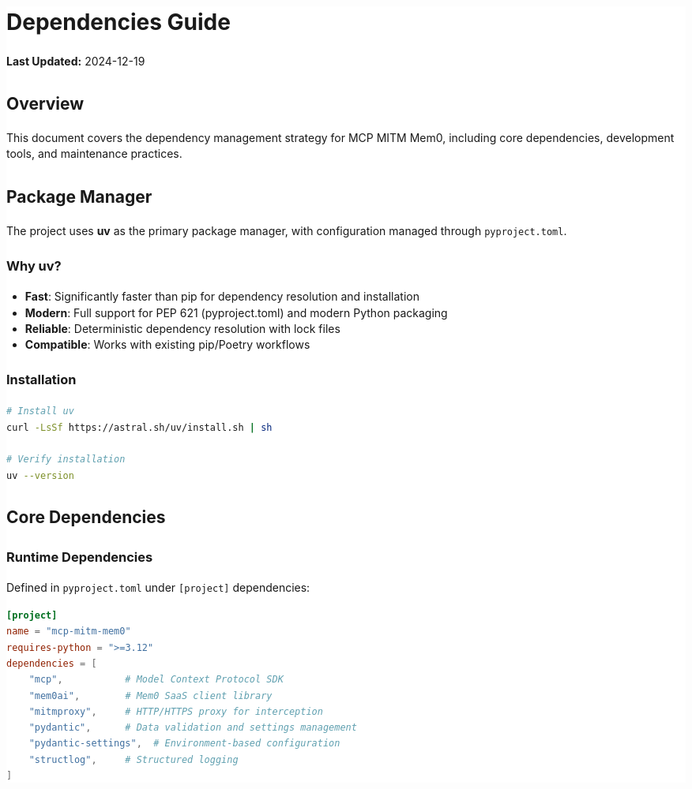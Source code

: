 # Dependencies Guide

**Last Updated:** 2024-12-19

## Overview

This document covers the dependency management strategy for MCP MITM Mem0, including core dependencies, development tools, and maintenance practices.

## Package Manager

The project uses **uv** as the primary package manager, with configuration managed through `pyproject.toml`.

### Why uv?

- **Fast**: Significantly faster than pip for dependency resolution and installation
- **Modern**: Full support for PEP 621 (pyproject.toml) and modern Python packaging
- **Reliable**: Deterministic dependency resolution with lock files
- **Compatible**: Works with existing pip/Poetry workflows

### Installation

```bash
# Install uv
curl -LsSf https://astral.sh/uv/install.sh | sh

# Verify installation
uv --version
```

## Core Dependencies

### Runtime Dependencies

Defined in `pyproject.toml` under `[project]` dependencies:

```toml
[project]
name = "mcp-mitm-mem0"
requires-python = ">=3.12"
dependencies = [
    "mcp",           # Model Context Protocol SDK
    "mem0ai",        # Mem0 SaaS client library
    "mitmproxy",     # HTTP/HTTPS proxy for interception
    "pydantic",      # Data validation and settings management
    "pydantic-settings",  # Environment-based configuration
    "structlog",     # Structured logging
]
```
